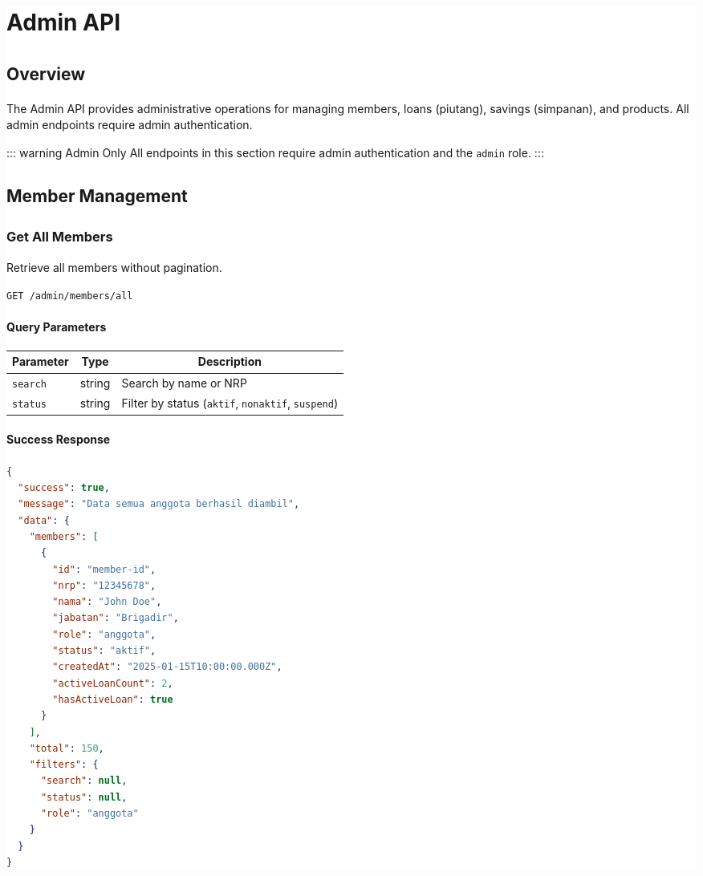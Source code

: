 # Admin API

## Overview

The Admin API provides administrative operations for managing members, loans (piutang), savings (simpanan), and products. All admin endpoints require admin authentication.

::: warning Admin Only
All endpoints in this section require admin authentication and the `admin` role.
:::

## Member Management

### Get All Members

Retrieve all members without pagination.

```http
GET /admin/members/all
```

#### Query Parameters

| Parameter | Type   | Description                                       |
| --------- | ------ | ------------------------------------------------- |
| `search`  | string | Search by name or NRP                             |
| `status`  | string | Filter by status (`aktif`, `nonaktif`, `suspend`) |

#### Success Response

```json
{
  "success": true,
  "message": "Data semua anggota berhasil diambil",
  "data": {
    "members": [
      {
        "id": "member-id",
        "nrp": "12345678",
        "nama": "John Doe",
        "jabatan": "Brigadir",
        "role": "anggota",
        "status": "aktif",
        "createdAt": "2025-01-15T10:00:00.000Z",
        "activeLoanCount": 2,
        "hasActiveLoan": true
      }
    ],
    "total": 150,
    "filters": {
      "search": null,
      "status": null,
      "role": "anggota"
    }
  }
}
```
